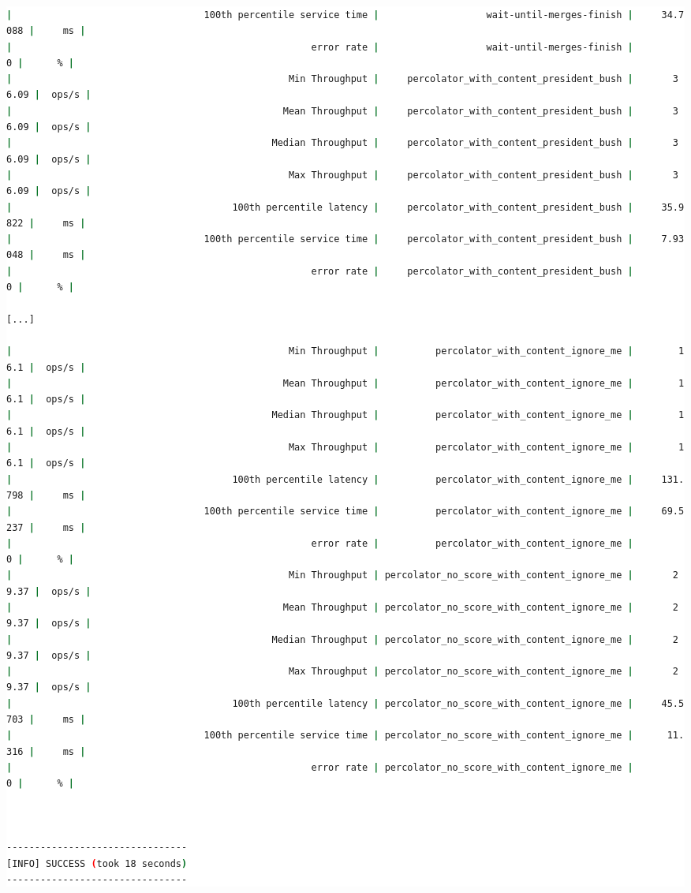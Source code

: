 ```bash
|                                  100th percentile service time |                   wait-until-merges-finish |     34.7088 |     ms |
|                                                     error rate |                   wait-until-merges-finish |           0 |      % |
|                                                 Min Throughput |     percolator_with_content_president_bush |       36.09 |  ops/s |
|                                                Mean Throughput |     percolator_with_content_president_bush |       36.09 |  ops/s |
|                                              Median Throughput |     percolator_with_content_president_bush |       36.09 |  ops/s |
|                                                 Max Throughput |     percolator_with_content_president_bush |       36.09 |  ops/s |
|                                       100th percentile latency |     percolator_with_content_president_bush |     35.9822 |     ms |
|                                  100th percentile service time |     percolator_with_content_president_bush |     7.93048 |     ms |
|                                                     error rate |     percolator_with_content_president_bush |           0 |      % |

[...]

|                                                 Min Throughput |          percolator_with_content_ignore_me |        16.1 |  ops/s |
|                                                Mean Throughput |          percolator_with_content_ignore_me |        16.1 |  ops/s |
|                                              Median Throughput |          percolator_with_content_ignore_me |        16.1 |  ops/s |
|                                                 Max Throughput |          percolator_with_content_ignore_me |        16.1 |  ops/s |
|                                       100th percentile latency |          percolator_with_content_ignore_me |     131.798 |     ms |
|                                  100th percentile service time |          percolator_with_content_ignore_me |     69.5237 |     ms |
|                                                     error rate |          percolator_with_content_ignore_me |           0 |      % |
|                                                 Min Throughput | percolator_no_score_with_content_ignore_me |       29.37 |  ops/s |
|                                                Mean Throughput | percolator_no_score_with_content_ignore_me |       29.37 |  ops/s |
|                                              Median Throughput | percolator_no_score_with_content_ignore_me |       29.37 |  ops/s |
|                                                 Max Throughput | percolator_no_score_with_content_ignore_me |       29.37 |  ops/s |
|                                       100th percentile latency | percolator_no_score_with_content_ignore_me |     45.5703 |     ms |
|                                  100th percentile service time | percolator_no_score_with_content_ignore_me |      11.316 |     ms |
|                                                     error rate | percolator_no_score_with_content_ignore_me |           0 |      % |



--------------------------------
[INFO] SUCCESS (took 18 seconds)
--------------------------------
```
